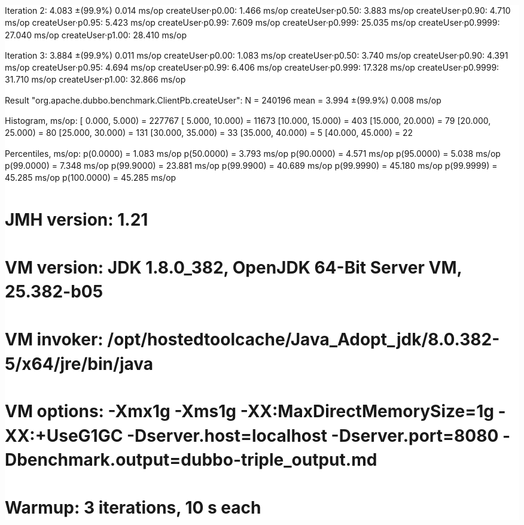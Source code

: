 Iteration   2: 4.083 ±(99.9%) 0.014 ms/op
                 createUser·p0.00:   1.466 ms/op
                 createUser·p0.50:   3.883 ms/op
                 createUser·p0.90:   4.710 ms/op
                 createUser·p0.95:   5.423 ms/op
                 createUser·p0.99:   7.609 ms/op
                 createUser·p0.999:  25.035 ms/op
                 createUser·p0.9999: 27.040 ms/op
                 createUser·p1.00:   28.410 ms/op

Iteration   3: 3.884 ±(99.9%) 0.011 ms/op
                 createUser·p0.00:   1.083 ms/op
                 createUser·p0.50:   3.740 ms/op
                 createUser·p0.90:   4.391 ms/op
                 createUser·p0.95:   4.694 ms/op
                 createUser·p0.99:   6.406 ms/op
                 createUser·p0.999:  17.328 ms/op
                 createUser·p0.9999: 31.710 ms/op
                 createUser·p1.00:   32.866 ms/op



Result "org.apache.dubbo.benchmark.ClientPb.createUser":
  N = 240196
  mean =      3.994 ±(99.9%) 0.008 ms/op

  Histogram, ms/op:
    [ 0.000,  5.000) = 227767 
    [ 5.000, 10.000) = 11673 
    [10.000, 15.000) = 403 
    [15.000, 20.000) = 79 
    [20.000, 25.000) = 80 
    [25.000, 30.000) = 131 
    [30.000, 35.000) = 33 
    [35.000, 40.000) = 5 
    [40.000, 45.000) = 22 

  Percentiles, ms/op:
      p(0.0000) =      1.083 ms/op
     p(50.0000) =      3.793 ms/op
     p(90.0000) =      4.571 ms/op
     p(95.0000) =      5.038 ms/op
     p(99.0000) =      7.348 ms/op
     p(99.9000) =     23.881 ms/op
     p(99.9900) =     40.689 ms/op
     p(99.9990) =     45.180 ms/op
     p(99.9999) =     45.285 ms/op
    p(100.0000) =     45.285 ms/op


# JMH version: 1.21
# VM version: JDK 1.8.0_382, OpenJDK 64-Bit Server VM, 25.382-b05
# VM invoker: /opt/hostedtoolcache/Java_Adopt_jdk/8.0.382-5/x64/jre/bin/java
# VM options: -Xmx1g -Xms1g -XX:MaxDirectMemorySize=1g -XX:+UseG1GC -Dserver.host=localhost -Dserver.port=8080 -Dbenchmark.output=dubbo-triple_output.md
# Warmup: 3 iterations, 10 s each